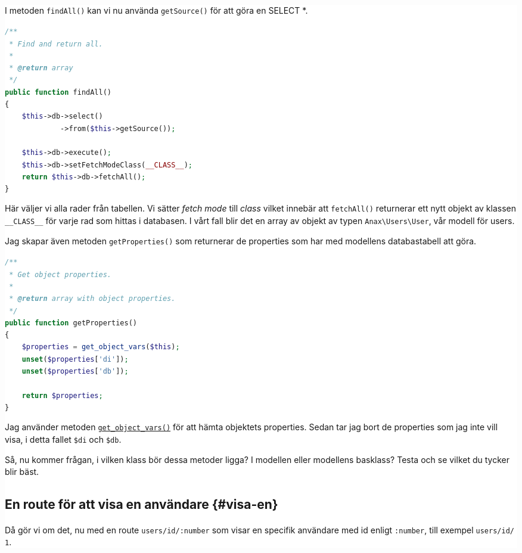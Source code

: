 I metoden `findAll()` kan vi nu använda `getSource()` för att göra en SELECT *.

```php
/**
 * Find and return all.
 *
 * @return array
 */
public function findAll()
{
    $this->db->select()
             ->from($this->getSource());

    $this->db->execute();
    $this->db->setFetchModeClass(__CLASS__);
    return $this->db->fetchAll();
}
```

Här väljer vi alla rader från tabellen. Vi sätter *fetch mode* till *class* vilket innebär att `fetchAll()` returnerar ett nytt objekt av klassen `__CLASS__` för varje rad som hittas i databasen. I vårt fall blir det en array av objekt av typen `Anax\Users\User`, vår modell för users.

Jag skapar även metoden `getProperties()` som returnerar de properties som har med modellens databastabell att göra.

```php
/**
 * Get object properties.
 *
 * @return array with object properties.
 */
public function getProperties()
{
    $properties = get_object_vars($this);
    unset($properties['di']);
    unset($properties['db']);

    return $properties;
}
```

Jag använder metoden [`get_object_vars()`](http://docs.php.net/manual/en/function.get-object-vars.php) för att hämta objektets properties. Sedan tar jag bort de properties som jag inte vill visa, i detta fallet `$di` och `$db`.

Så, nu kommer frågan, i vilken klass bör dessa metoder ligga? I modellen eller modellens basklass? Testa och se vilket du tycker blir bäst.



En route för att visa en användare {#visa-en}
--------------------------------------

Då gör vi om det, nu med en route `users/id/:number` som visar en specifik användare med id enligt `:number`, till exempel `users/id/1`. 
